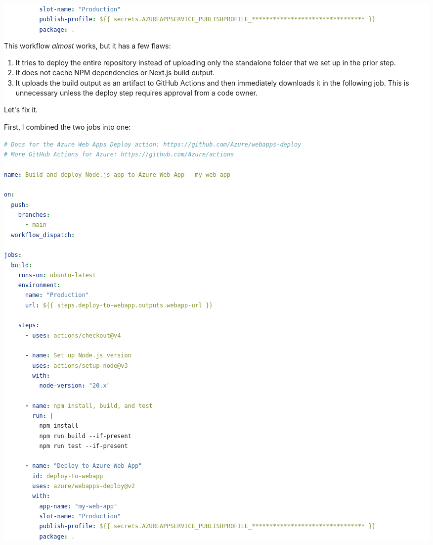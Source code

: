 ```yml
          slot-name: "Production"
          publish-profile: ${{ secrets.AZUREAPPSERVICE_PUBLISHPROFILE_******************************** }}
          package: .
```

This workflow _almost_ works, but it has a few flaws:

1. It tries to deploy the entire repository instead of uploading only the standalone folder that we set up in the prior step.
2. It does not cache NPM dependencies or Next.js build output.
3. It uploads the build output as an artifact to GitHub Actions and then immediately downloads it in the following job. This is unnecessary unless the deploy step requires approval from a code owner.

Let's fix it.

First, I combined the two jobs into one:

```yml
# Docs for the Azure Web Apps Deploy action: https://github.com/Azure/webapps-deploy
# More GitHub Actions for Azure: https://github.com/Azure/actions

name: Build and deploy Node.js app to Azure Web App - my-web-app

on:
  push:
    branches:
      - main
  workflow_dispatch:

jobs:
  build:
    runs-on: ubuntu-latest
    environment:
      name: "Production"
      url: ${{ steps.deploy-to-webapp.outputs.webapp-url }}

    steps:
      - uses: actions/checkout@v4

      - name: Set up Node.js version
        uses: actions/setup-node@v3
        with:
          node-version: "20.x"

      - name: npm install, build, and test
        run: |
          npm install
          npm run build --if-present
          npm run test --if-present

      - name: "Deploy to Azure Web App"
        id: deploy-to-webapp
        uses: azure/webapps-deploy@v2
        with:
          app-name: "my-web-app"
          slot-name: "Production"
          publish-profile: ${{ secrets.AZUREAPPSERVICE_PUBLISHPROFILE_******************************** }}
          package: .
```
